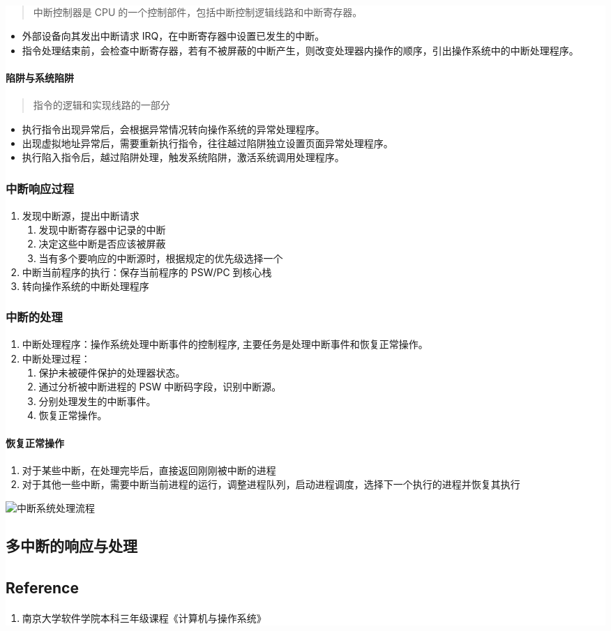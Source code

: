> 中断控制器是 CPU 的一个控制部件，包括中断控制逻辑线路和中断寄存器。

* 外部设备向其发出中断请求 IRQ，在中断寄存器中设置已发生的中断。
* 指令处理结束前，会检查中断寄存器，若有不被屏蔽的中断产生，则改变处理器内操作的顺序，引出操作系统中的中断处理程序。

#### 陷阱与系统陷阱

> 指令的逻辑和实现线路的一部分

* 执行指令出现异常后，会根据异常情况转向操作系统的异常处理程序。
* 出现虚拟地址异常后，需要重新执行指令，往往越过陷阱独立设置页面异常处理程序。
* 执行陷入指令后，越过陷阱处理，触发系统陷阱，激活系统调用处理程序。

### 中断响应过程

1. 发现中断源，提出中断请求
   1. 发现中断寄存器中记录的中断
   2. 决定这些中断是否应该被屏蔽
   3. 当有多个要响应的中断源时，根据规定的优先级选择一个
2. 中断当前程序的执行：保存当前程序的 PSW/PC 到核心栈
3. 转向操作系统的中断处理程序

### 中断的处理

1. 中断处理程序：操作系统处理中断事件的控制程序, 主要任务是处理中断事件和恢复正常操作。
2. 中断处理过程：
   1. 保护未被硬件保护的处理器状态。
   2. 通过分析被中断进程的 PSW 中断码字段，识别中断源。
   3. 分别处理发生的中断事件。
   4. 恢复正常操作。

#### 恢复正常操作

1. 对于某些中断，在处理完毕后，直接返回刚刚被中断的进程
2. 对于其他一些中断，需要中断当前进程的运行，调整进程队列，启动进程调度，选择下一个执行的进程并恢复其执行

![中断系统处理流程](https://img-bed-1309306776.cos.ap-shanghai.myqcloud.com/img/20221107151929.png)

## 多中断的响应与处理

## Reference

1. 南京大学软件学院本科三年级课程《计算机与操作系统》
